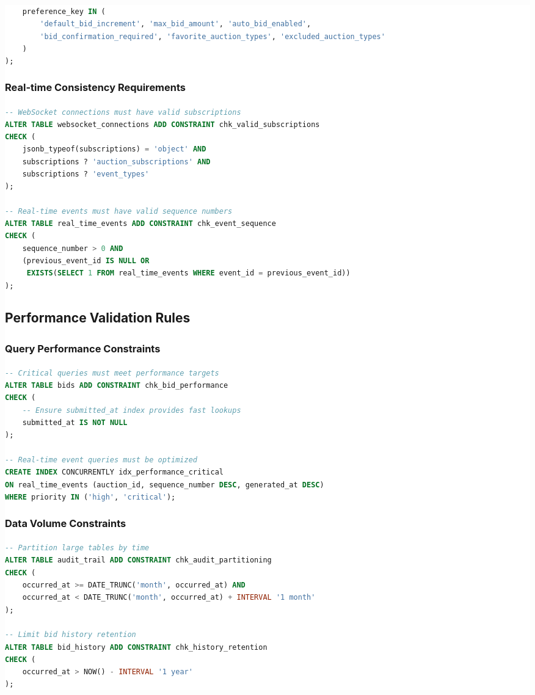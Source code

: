 ```sql
    preference_key IN (
        'default_bid_increment', 'max_bid_amount', 'auto_bid_enabled',
        'bid_confirmation_required', 'favorite_auction_types', 'excluded_auction_types'
    )
);
```

### Real-time Consistency Requirements

```sql
-- WebSocket connections must have valid subscriptions
ALTER TABLE websocket_connections ADD CONSTRAINT chk_valid_subscriptions
CHECK (
    jsonb_typeof(subscriptions) = 'object' AND
    subscriptions ? 'auction_subscriptions' AND
    subscriptions ? 'event_types'
);

-- Real-time events must have valid sequence numbers
ALTER TABLE real_time_events ADD CONSTRAINT chk_event_sequence
CHECK (
    sequence_number > 0 AND
    (previous_event_id IS NULL OR
     EXISTS(SELECT 1 FROM real_time_events WHERE event_id = previous_event_id))
);
```

## Performance Validation Rules

### Query Performance Constraints

```sql
-- Critical queries must meet performance targets
ALTER TABLE bids ADD CONSTRAINT chk_bid_performance
CHECK (
    -- Ensure submitted_at index provides fast lookups
    submitted_at IS NOT NULL
);

-- Real-time event queries must be optimized
CREATE INDEX CONCURRENTLY idx_performance_critical
ON real_time_events (auction_id, sequence_number DESC, generated_at DESC)
WHERE priority IN ('high', 'critical');
```

### Data Volume Constraints

```sql
-- Partition large tables by time
ALTER TABLE audit_trail ADD CONSTRAINT chk_audit_partitioning
CHECK (
    occurred_at >= DATE_TRUNC('month', occurred_at) AND
    occurred_at < DATE_TRUNC('month', occurred_at) + INTERVAL '1 month'
);

-- Limit bid history retention
ALTER TABLE bid_history ADD CONSTRAINT chk_history_retention
CHECK (
    occurred_at > NOW() - INTERVAL '1 year'
);
```
